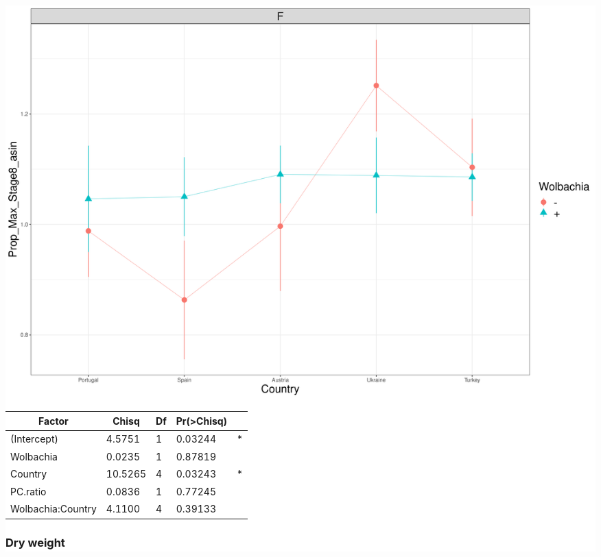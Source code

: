 ![Diapause2](results/Diapause/Prop_Max_Stage8_asin_raw2.png)

| Factor            | Chisq   | Df  | Pr(>Chisq) |     |
| ----------------- | ------- | --- | ---------- | --- |
| (Intercept)       | 4.5751  | 1   | 0.03244    | \*  |
| Wolbachia         | 0.0235  | 1   | 0.87819    |     |
| Country           | 10.5265 | 4   | 0.03243    | \*  |
| PC.ratio          | 0.0836  | 1   | 0.77245    |     |
| Wolbachia:Country | 4.1100  | 4   | 0.39133    |     |

### Dry weight

